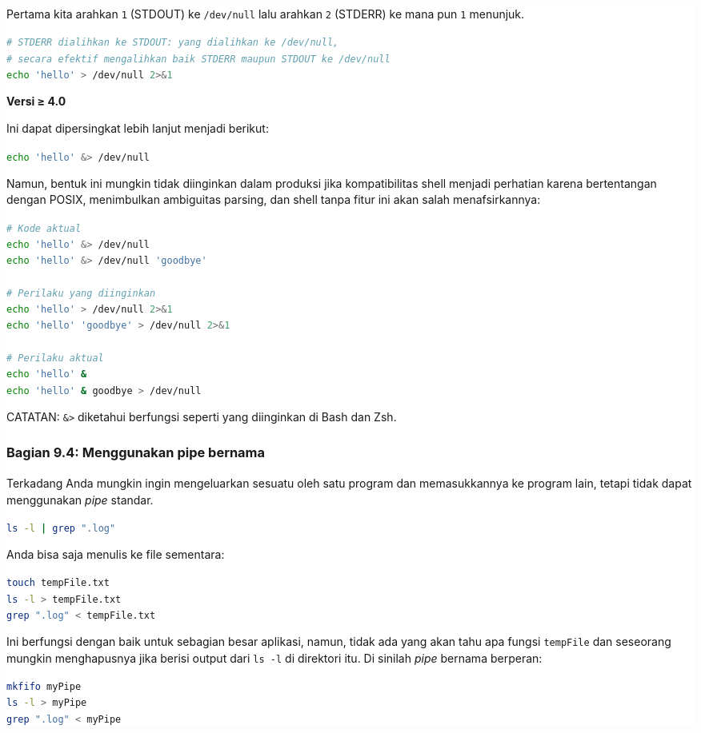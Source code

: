 Pertama kita arahkan `1` (STDOUT) ke `/dev/null` lalu arahkan `2` (STDERR) ke mana pun `1` menunjuk.

```bash
# STDERR dialihkan ke STDOUT: yang dialihkan ke /dev/null,
# secara efektif mengalihkan baik STDERR maupun STDOUT ke /dev/null
echo 'hello' > /dev/null 2>&1
```

**Versi ≥ 4.0**

Ini dapat dipersingkat lebih lanjut menjadi berikut:

```bash
echo 'hello' &> /dev/null
```

Namun, bentuk ini mungkin tidak diinginkan dalam produksi jika kompatibilitas shell menjadi perhatian karena bertentangan dengan POSIX, menimbulkan ambiguitas parsing, dan shell tanpa fitur ini akan salah menafsirkannya:

```bash
# Kode aktual
echo 'hello' &> /dev/null
echo 'hello' &> /dev/null 'goodbye'

# Perilaku yang diinginkan
echo 'hello' > /dev/null 2>&1
echo 'hello' 'goodbye' > /dev/null 2>&1

# Perilaku aktual
echo 'hello' &
echo 'hello' & goodbye > /dev/null
```

CATATAN: `&>` diketahui berfungsi seperti yang diinginkan di Bash dan Zsh.

### Bagian 9.4: Menggunakan pipe bernama

Terkadang Anda mungkin ingin mengeluarkan sesuatu oleh satu program dan memasukkannya ke program lain, tetapi tidak dapat menggunakan *pipe* standar.

```bash
ls -l | grep ".log"
```

Anda bisa saja menulis ke file sementara:

```bash
touch tempFile.txt
ls -l > tempFile.txt
grep ".log" < tempFile.txt
```

Ini berfungsi dengan baik untuk sebagian besar aplikasi, namun, tidak ada yang akan tahu apa fungsi `tempFile` dan seseorang mungkin menghapusnya jika berisi output dari `ls -l` di direktori itu. Di sinilah *pipe* bernama berperan:

```bash
mkfifo myPipe
ls -l > myPipe
grep ".log" < myPipe
```
